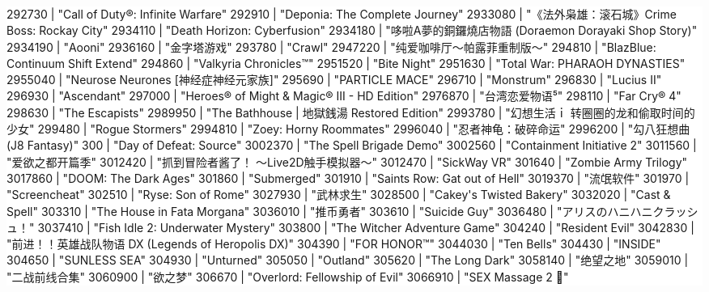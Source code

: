 292730 | "Call of Duty®: Infinite Warfare"
292910 | "Deponia: The Complete Journey"
2933080 | "《法外枭雄：滚石城》Crime Boss: Rockay City"
2934110 | "Death Horizon: Cyberfusion"
2934180 | "哆啦A夢的銅鑼燒店物語 (Doraemon Dorayaki Shop Story)"
2934190 | "Aooni"
2936160 | "金字塔游戏"
293780 | "Crawl"
2947220 | "纯爱咖啡厅～帕露菲重制版～"
294810 | "BlazBlue: Continuum Shift Extend"
294860 | "Valkyria Chronicles™"
2951520 | "Bite Night"
2951630 | "Total War: PHARAOH DYNASTIES"
2955040 | "Neurose Neurones [神经症神经元家族]"
295690 | "PARTICLE MACE"
296710 | "Monstrum"
296830 | "Lucius II"
296930 | "Ascendant"
297000 | "Heroes® of Might & Magic® III - HD Edition"
2976870 | "台湾恋爱物语⁵"
298110 | "Far Cry® 4"
298630 | "The Escapists"
2989950 | "The Bathhouse | 地獄銭湯 Restored Edition"
2993780 | "幻想生活ｉ 转圈圈的龙和偷取时间的少女"
299480 | "Rogue Stormers"
2994810 | "Zoey: Horny Roommates"
2996040 | "忍者神龟：破碎命运"
2996200 | "勾八狂想曲(J8 Fantasy)"
300 | "Day of Defeat: Source"
3002370 | "The Spell Brigade Demo"
3002560 | "Containment Initiative 2"
3011560 | "爱欲之都开篇季"
3012420 | "抓到冒险者酱了！ ～Live2D触手模拟器～"
3012470 | "SickWay VR"
301640 | "Zombie Army Trilogy"
3017860 | "DOOM: The Dark Ages"
301860 | "Submerged"
301910 | "Saints Row: Gat out of Hell"
3019370 | "流氓软件"
301970 | "Screencheat"
302510 | "Ryse: Son of Rome"
3027930 | "武林求生"
3028500 | "Cakey's Twisted Bakery"
3032020 | "Cast & Spell"
303310 | "The House in Fata Morgana"
3036010 | "推币勇者"
303610 | "Suicide Guy"
3036480 | "アリスのハニハニクラッシュ！"
3037410 | "Fish Idle 2: Underwater Mystery"
303800 | "The Witcher Adventure Game"
304240 | "Resident Evil"
3042830 | "前进！！英雄战队物语 DX (Legends of Heropolis DX)"
304390 | "FOR HONOR™"
3044030 | "Ten Bells"
304430 | "INSIDE"
304650 | "SUNLESS SEA"
304930 | "Unturned"
305050 | "Outland"
305620 | "The Long Dark"
3058140 | "绝望之地"
3059010 | "二战前线合集"
3060900 | "欲之梦"
306670 | "Overlord: Fellowship of Evil"
3066910 | "SEX Massage 2 🔞"